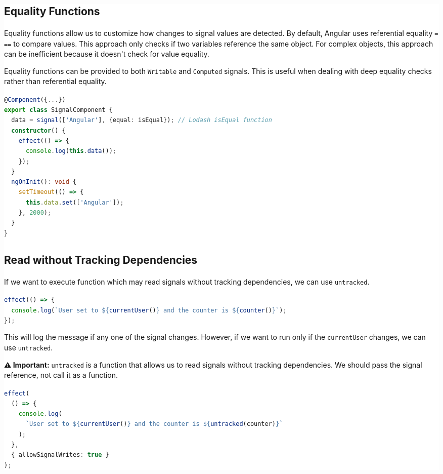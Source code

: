 ## Equality Functions

Equality functions allow us to customize how changes to signal values are detected. By default, Angular uses referential equality `===` to compare values. This approach only checks if two variables reference the same object. For complex objects, this approach can be inefficient because it doesn't check for value equality.

Equality functions can be provided to both `Writable` and `Computed` signals. This is useful when dealing with deep equality checks rather than referential equality.

```ts
@Component({...})
export class SignalComponent {
  data = signal(['Angular'], {equal: isEqual}); // Lodash isEqual function
  constructor() {
    effect(() => {
      console.log(this.data());
    });
  }
  ngOnInit(): void {
    setTimeout(() => {
      this.data.set(['Angular']);
    }, 2000);
  }
}
```

## Read without Tracking Dependencies

If we want to execute function which may read signals without tracking dependencies, we can use `untracked`.

```ts
effect(() => {
  console.log(`User set to ${currentUser()} and the counter is ${counter()}`);
});
```

This will log the message if any one of the signal changes. However, if we want to run only if the `currentUser` changes, we can use `untracked`.

**⚠️ Important:** `untracked` is a function that allows us to read signals without tracking dependencies. We should pass the signal reference, not call it as a function.

```ts
effect(
  () => {
    console.log(
      `User set to ${currentUser()} and the counter is ${untracked(counter)}`
    );
  },
  { allowSignalWrites: true }
);
```
